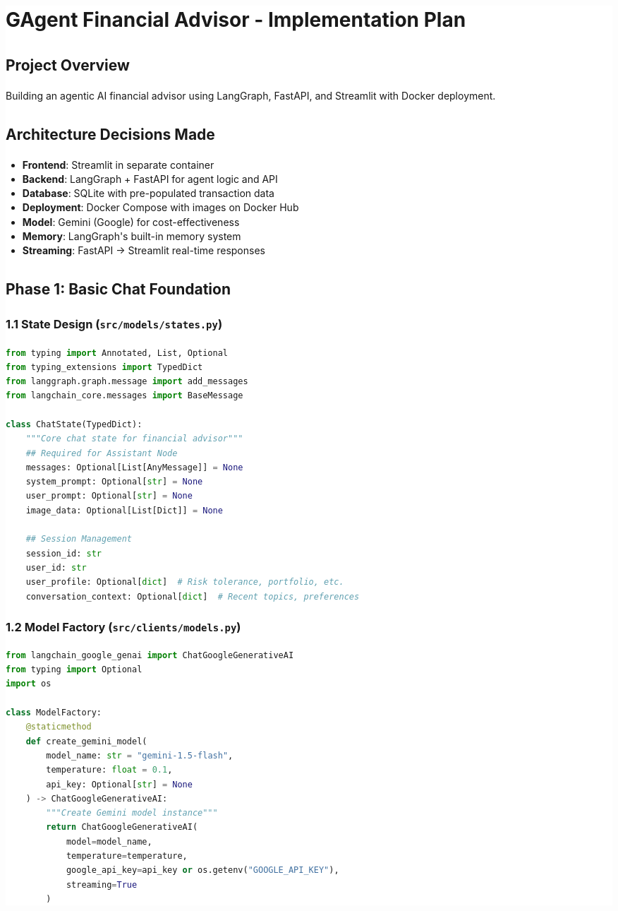 # GAgent Financial Advisor - Implementation Plan

## Project Overview
Building an agentic AI financial advisor using LangGraph, FastAPI, and Streamlit with Docker deployment.

## Architecture Decisions Made
- **Frontend**: Streamlit in separate container
- **Backend**: LangGraph + FastAPI for agent logic and API
- **Database**: SQLite with pre-populated transaction data
- **Deployment**: Docker Compose with images on Docker Hub
- **Model**: Gemini (Google) for cost-effectiveness
- **Memory**: LangGraph's built-in memory system
- **Streaming**: FastAPI → Streamlit real-time responses

## Phase 1: Basic Chat Foundation

### 1.1 State Design (`src/models/states.py`)
```python
from typing import Annotated, List, Optional
from typing_extensions import TypedDict
from langgraph.graph.message import add_messages
from langchain_core.messages import BaseMessage

class ChatState(TypedDict):
    """Core chat state for financial advisor"""
    ## Required for Assistant Node
    messages: Optional[List[AnyMessage]] = None
    system_prompt: Optional[str] = None
    user_prompt: Optional[str] = None
    image_data: Optional[List[Dict]] = None
    
    ## Session Management
    session_id: str
    user_id: str
    user_profile: Optional[dict]  # Risk tolerance, portfolio, etc.
    conversation_context: Optional[dict]  # Recent topics, preferences
```

### 1.2 Model Factory (`src/clients/models.py`)
```python
from langchain_google_genai import ChatGoogleGenerativeAI
from typing import Optional
import os

class ModelFactory:
    @staticmethod
    def create_gemini_model(
        model_name: str = "gemini-1.5-flash",
        temperature: float = 0.1,
        api_key: Optional[str] = None
    ) -> ChatGoogleGenerativeAI:
        """Create Gemini model instance"""
        return ChatGoogleGenerativeAI(
            model=model_name,
            temperature=temperature,
            google_api_key=api_key or os.getenv("GOOGLE_API_KEY"),
            streaming=True
        )
```
